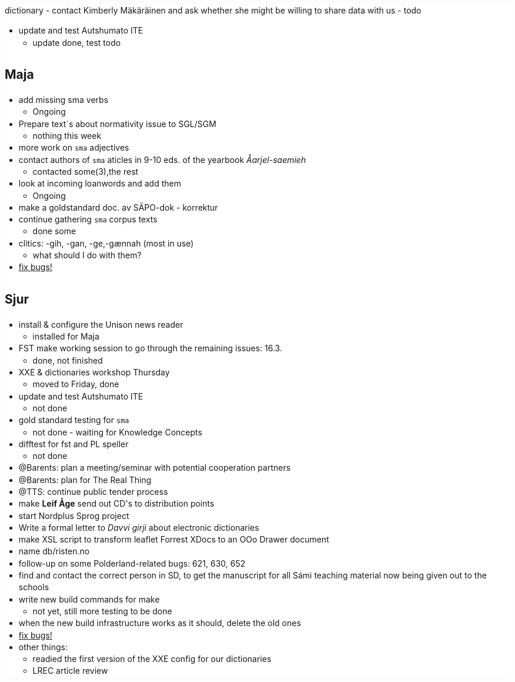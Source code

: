    dictionary
    - contact Kimberly Mäkäräinen and ask whether she might be willing to share
   data with us
        - todo
* update and test Autshumato ITE
    - update done, test todo

## Maja
* add missing sma verbs
    - Ongoing
* Prepare text´s about normativity issue to SGL/SGM
    - nothing this week
* more work on `sma` adjectives
* contact authors of `sma` aticles in 9-10 eds. of the yearbook
  *Åarjel-saemieh*
    - contacted some(3),the rest
* look at incoming loanwords and add them
    - Ongoing  
* make a goldstandard doc. av SÄPO-dok - korrektur 
* continue gathering `sma` corpus texts
    - done some
* clitics: -gih, -gan, -ge,-gænnah (most in use)
    - what should I do with them?
* [fix bugs!](http://giellatekno.uit.no/bugzilla)

## Sjur
* install & configure the Unison news reader
    - installed for Maja
* FST make working session to go through the remaining issues: 16.3.
    - done, not finished
* XXE & dictionaries workshop Thursday
    - moved to Friday, done
* update and test Autshumato ITE
    - not done
* gold standard testing for `sma`
    - not done - waiting for Knowledge Concepts
* difftest for fst and PL speller
    - not done
* @Barents: plan a meeting/seminar with potential cooperation partners
* @Barents: plan for The Real Thing
* @TTS: continue public tender process
* make **Leif Åge** send out CD's to distribution points
* start Nordplus Sprog project
* Write a formal letter to *Davvi girji* about electronic dictionaries
* make XSL script to transform leaflet Forrest XDocs to an OOo Drawer document
* name db/risten.no
* follow-up on some Polderland-related bugs: 621, 630, 652
* find and contact the correct person in SD, to get the manuscript for all Sámi
  teaching material now being given out to the schools
* write new build commands for make
    - not yet, still more testing to be done
* when the new build infrastructure works as it should, delete the old ones
* [fix bugs!](http://giellatekno.uit.no/bugzilla)
* other things:
    - readied the first version of the XXE config for our dictionaries
    - LREC article review
